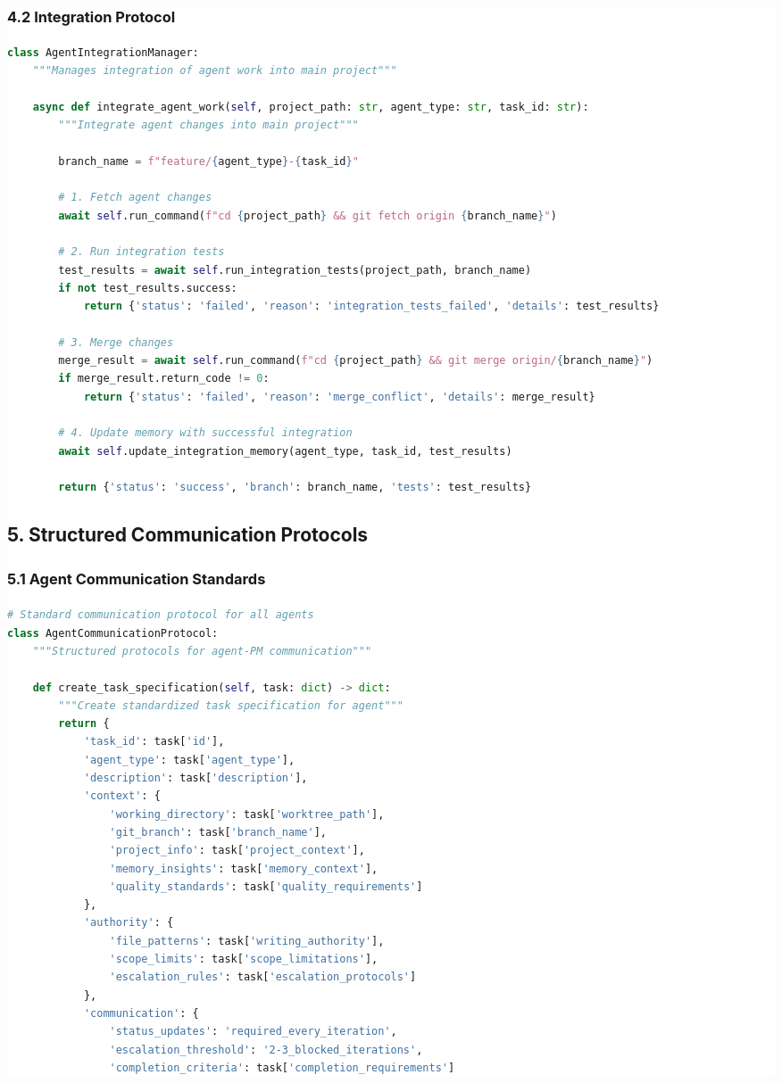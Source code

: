### 4.2 Integration Protocol

```python
class AgentIntegrationManager:
    """Manages integration of agent work into main project"""
    
    async def integrate_agent_work(self, project_path: str, agent_type: str, task_id: str):
        """Integrate agent changes into main project"""
        
        branch_name = f"feature/{agent_type}-{task_id}"
        
        # 1. Fetch agent changes
        await self.run_command(f"cd {project_path} && git fetch origin {branch_name}")
        
        # 2. Run integration tests
        test_results = await self.run_integration_tests(project_path, branch_name)
        if not test_results.success:
            return {'status': 'failed', 'reason': 'integration_tests_failed', 'details': test_results}
        
        # 3. Merge changes
        merge_result = await self.run_command(f"cd {project_path} && git merge origin/{branch_name}")
        if merge_result.return_code != 0:
            return {'status': 'failed', 'reason': 'merge_conflict', 'details': merge_result}
        
        # 4. Update memory with successful integration
        await self.update_integration_memory(agent_type, task_id, test_results)
        
        return {'status': 'success', 'branch': branch_name, 'tests': test_results}
```

## 5. Structured Communication Protocols

### 5.1 Agent Communication Standards

```python
# Standard communication protocol for all agents
class AgentCommunicationProtocol:
    """Structured protocols for agent-PM communication"""
    
    def create_task_specification(self, task: dict) -> dict:
        """Create standardized task specification for agent"""
        return {
            'task_id': task['id'],
            'agent_type': task['agent_type'],
            'description': task['description'],
            'context': {
                'working_directory': task['worktree_path'],
                'git_branch': task['branch_name'],
                'project_info': task['project_context'],
                'memory_insights': task['memory_context'],
                'quality_standards': task['quality_requirements']
            },
            'authority': {
                'file_patterns': task['writing_authority'],
                'scope_limits': task['scope_limitations'],
                'escalation_rules': task['escalation_protocols']
            },
            'communication': {
                'status_updates': 'required_every_iteration',
                'escalation_threshold': '2-3_blocked_iterations',
                'completion_criteria': task['completion_requirements']
```